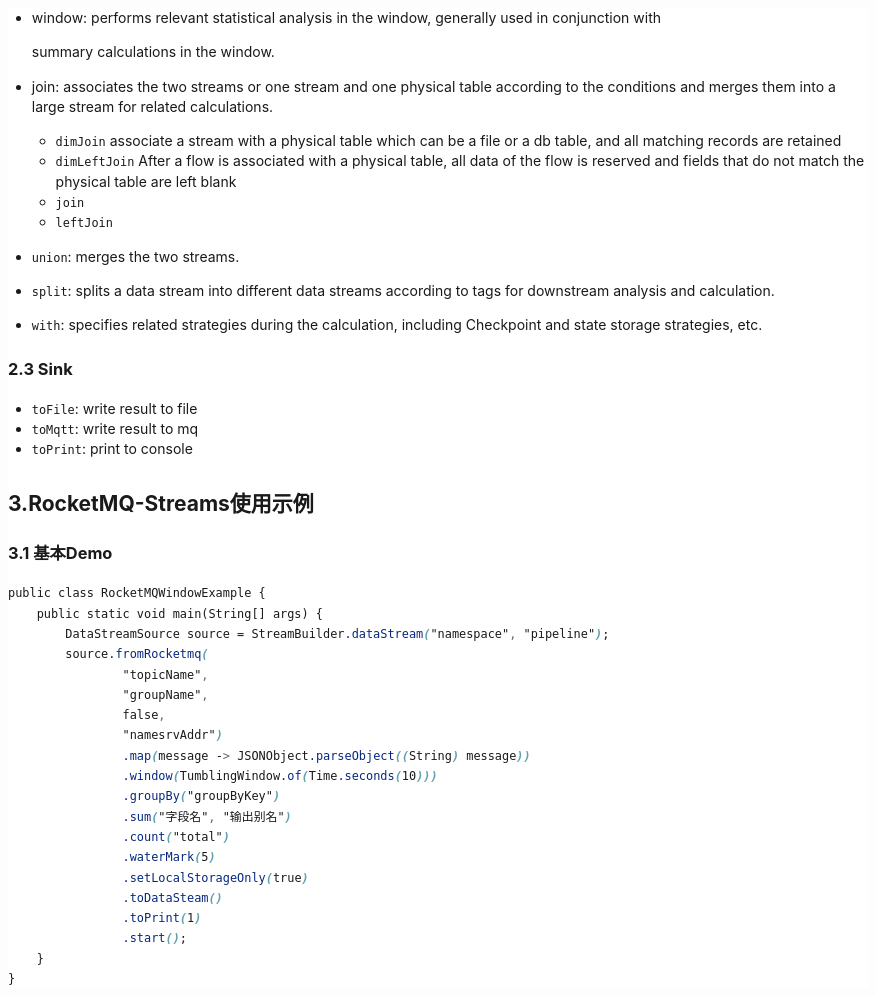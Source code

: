 - window: performs relevant statistical analysis in the window, generally used in conjunction with

    summary calculations in the window.

- join: associates the two streams or one stream and one physical table according to the conditions and merges them into a large stream for related calculations.

  - `dimJoin` associate a stream with a physical table which can be a file or a db table, and all matching records are retained
  - `dimLeftJoin` After a flow is associated with a physical table, all data of the flow is reserved and fields that do not match the physical table are left blank
  - `join`
  - `leftJoin`

- `union`: merges the two streams.

- `split`: splits a data stream into different data streams according to tags for downstream analysis and calculation.

- `with`: specifies related strategies during the calculation, including Checkpoint and state storage strategies, etc.





### 2.3 Sink

- `toFile`: write result to file
- `toMqtt`: write result to mq
- `toPrint`: print to console







## 3.RocketMQ-Streams使用示例



### 3.1 基本Demo

```css
public class RocketMQWindowExample {
    public static void main(String[] args) {
        DataStreamSource source = StreamBuilder.dataStream("namespace", "pipeline");
        source.fromRocketmq(
                "topicName",
                "groupName",
                false,
                "namesrvAddr")
                .map(message -> JSONObject.parseObject((String) message))
                .window(TumblingWindow.of(Time.seconds(10)))
                .groupBy("groupByKey")
                .sum("字段名", "输出别名")
                .count("total")
                .waterMark(5)
                .setLocalStorageOnly(true)
                .toDataSteam()
                .toPrint(1)
                .start();
    }
}
```
